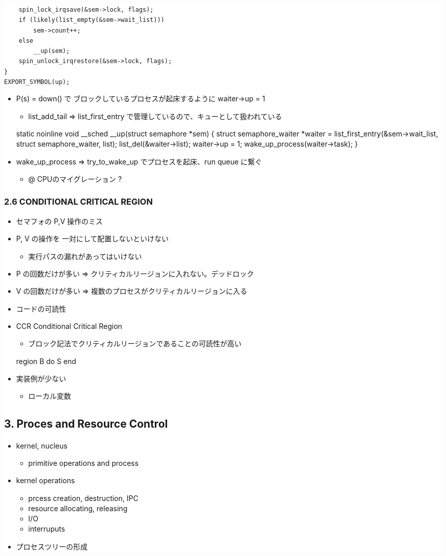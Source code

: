     	spin_lock_irqsave(&sem->lock, flags);
    	if (likely(list_empty(&sem->wait_list)))
    		sem->count++;
    	else
    		__up(sem);
    	spin_unlock_irqrestore(&sem->lock, flags);
    }
    EXPORT_SYMBOL(up);

 * P(s) = down() で ブロックしているプロセスが起床するように waiter->up = 1
   * list_add_tail => list_first_entry で管理しているので、キューとして扱われている

    static noinline void __sched __up(struct semaphore *sem)
    {
    	struct semaphore_waiter *waiter = list_first_entry(&sem->wait_list,
    						struct semaphore_waiter, list);
    	list_del(&waiter->list);
    	waiter->up = 1;
    	wake_up_process(waiter->task);
    }

 * wake_up_process => try_to_wake_up でプロセスを起床、run queue に繋ぐ
   * @ CPUのマイグレーション ?

### 2.6 CONDITIONAL CRITICAL REGION

 * セマフォの P,V 操作のミス
  * P, V の操作を 一対にして配置しないといけない
    * 実行パスの漏れがあってはいけない
  * P の回数だけが多い => クリティカルリージョンに入れない。デッドロック
  * V の回数だけが多い => 複数のプロセスがクリティカルリージョンに入る
  * コードの可読性

 * CCR Conditional Critical Region
   * ブロック記法でクリティカルリージョンであることの可読性が高い

    region B do 
      S
    end

 * 実装例が少ない
   * ローカル変数

## 3. Proces and Resource Control

 * kernel, nucleus
   * primitive operations and process

 * kernel operations
   * prcess creation, destruction, IPC
   * resource allocating, releasing
   * I/O
   * interruputs

 * プロセスツリーの形成
